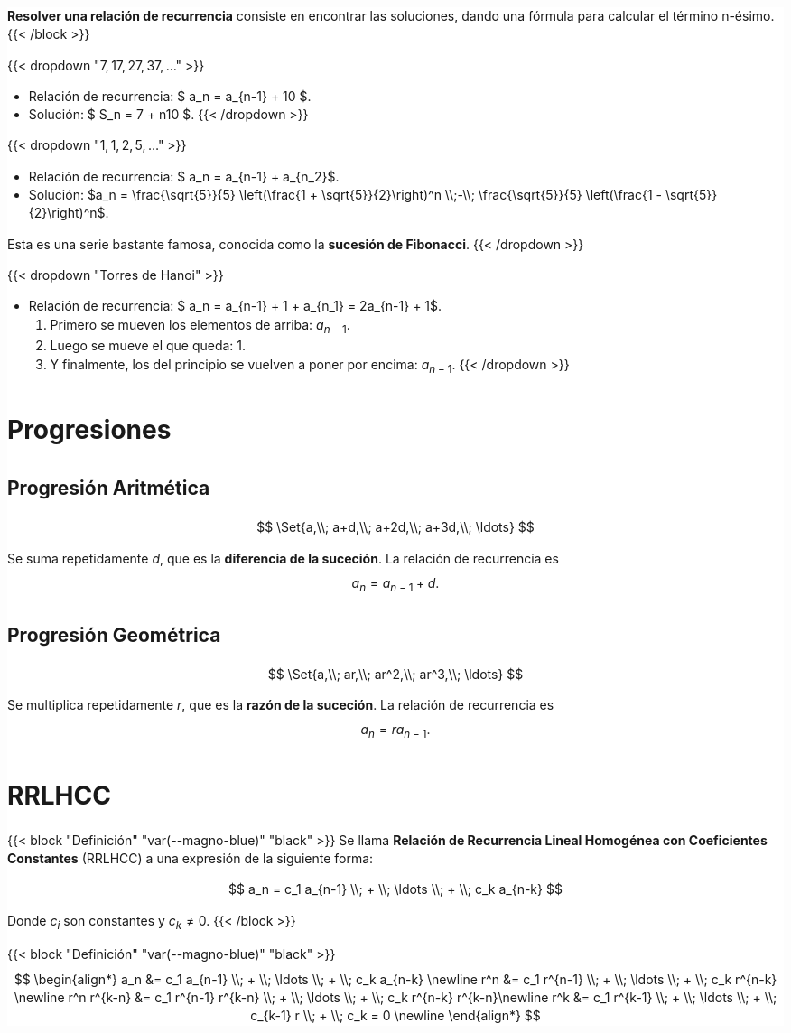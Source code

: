 **Resolver una relación de recurrencia** consiste en encontrar las soluciones,
dando una fórmula para calcular el término n-ésimo.
{{< /block >}}

{{< dropdown "$7, 17, 27, 37, \ldots$" >}}
- Relación de recurrencia: $ a_n = a_{n-1} + 10 $.
- Solución: $ S_n = 7 + n10 $.
{{< /dropdown >}}

{{< dropdown "$1, 1, 2, 5, \ldots$" >}}
- Relación de recurrencia: $ a_n = a_{n-1} + a_{n_2}$.
- Solución: $a_n = \frac{\sqrt{5}}{5} \left(\frac{1 + \sqrt{5}}{2}\right)^n \\;-\\; \frac{\sqrt{5}}{5} \left(\frac{1 - \sqrt{5}}{2}\right)^n$.

Esta es una serie bastante famosa, conocida como la **sucesión de Fibonacci**.
{{< /dropdown >}}

{{< dropdown "Torres de Hanoi" >}}
- Relación de recurrencia: $ a_n = a_{n-1} + 1 + a_{n_1} = 2a_{n-1} + 1$.
    1. Primero se mueven los elementos de arriba: $a_{n-1}$.
    2. Luego se mueve el que queda: $1$.
    3. Y finalmente, los del principio se vuelven a poner por encima: $a_{n-1}$.
{{< /dropdown >}}

# Progresiones

## Progresión Aritmética

$$ \Set{a,\\; a+d,\\; a+2d,\\; a+3d,\\; \ldots} $$

Se suma repetidamente $d$, que es la **diferencia de la suceción**. La relación
de recurrencia es $$ a_n = a_{n-1} + d. $$

## Progresión Geométrica

$$ \Set{a,\\; ar,\\; ar^2,\\; ar^3,\\; \ldots} $$

Se multiplica repetidamente $r$, que es la **razón de la suceción**. La relación
de recurrencia es $$ a_n = ra_{n-1}.$$

# RRLHCC

{{< block "Definición" "var(--magno-blue)" "black" >}}
Se llama **Relación de Recurrencia Lineal Homogénea con Coeficientes
Constantes** (RRLHCC) a una expresión de la siguiente forma:

$$ a_n = c_1 a_{n-1} \\; + \\; \ldots \\; + \\; c_k a_{n-k} $$

Donde $c_i$ son constantes y $c_k \ne 0$.
{{< /block >}}

{{< block "Definición" "var(--magno-blue)" "black" >}}
$$
\begin{align*}
    a_n &= c_1 a_{n-1} \\; + \\; \ldots \\; + \\; c_k a_{n-k} \newline
    r^n &= c_1 r^{n-1} \\; + \\; \ldots \\; + \\; c_k r^{n-k} \newline
    r^n r^{k-n} &= c_1 r^{n-1} r^{k-n} \\; + \\; \ldots \\; + \\; c_k r^{n-k} r^{k-n}\newline
    r^k &= c_1 r^{k-1} \\; + \\; \ldots \\; + \\; c_{k-1} r \\; + \\; c_k = 0 \newline
\end{align*}
$$
